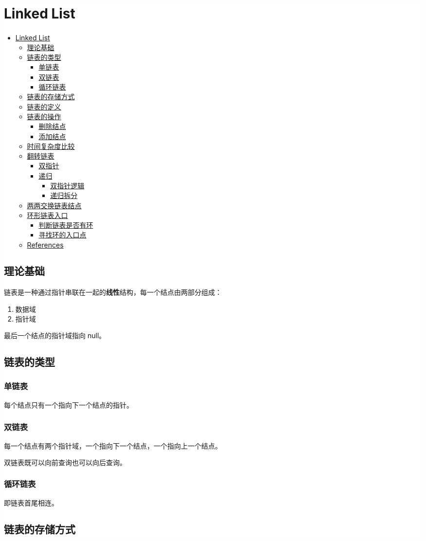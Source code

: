 # Linked List

- [Linked List](#linked-list)
  - [理论基础](#理论基础)
  - [链表的类型](#链表的类型)
    - [单链表](#单链表)
    - [双链表](#双链表)
    - [循环链表](#循环链表)
  - [链表的存储方式](#链表的存储方式)
  - [链表的定义](#链表的定义)
  - [链表的操作](#链表的操作)
    - [删除结点](#删除结点)
    - [添加结点](#添加结点)
  - [时间复杂度比较](#时间复杂度比较)
  - [翻转链表](#翻转链表)
    - [双指针](#双指针)
    - [递归](#递归)
      - [双指针逻辑](#双指针逻辑)
      - [递归拆分](#递归拆分)
  - [两两交换链表结点](#两两交换链表结点)
  - [环形链表入口](#环形链表入口)
    - [判断链表是否有环](#判断链表是否有环)
    - [寻找环的入口点](#寻找环的入口点)
  - [References](#references)

## 理论基础

链表是一种通过指针串联在一起的**线性**结构，每一个结点由两部分组成：

1. 数据域
2. 指针域

最后一个结点的指针域指向 null。

## 链表的类型

### 单链表

每个结点只有一个指向下一个结点的指针。

### 双链表

每一个结点有两个指针域，一个指向下一个结点，一个指向上一个结点。

双链表既可以向前查询也可以向后查询。

### 循环链表

即链表首尾相连。

## 链表的存储方式
